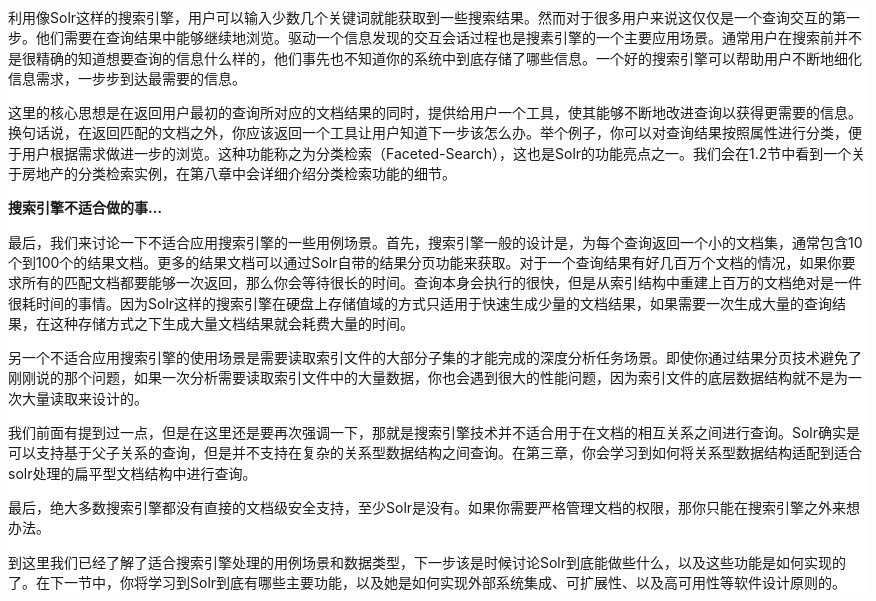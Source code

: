 利用像Solr这样的搜索引擎，用户可以输入少数几个关键词就能获取到一些搜索结果。然而对于很多用户来说这仅仅是一个查询交互的第一步。他们需要在查询结果中能够继续地浏览。驱动一个信息发现的交互会话过程也是搜素引擎的一个主要应用场景。通常用户在搜索前并不是很精确的知道想要查询的信息什么样的，他们事先也不知道你的系统中到底存储了哪些信息。一个好的搜索引擎可以帮助用户不断地细化信息需求，一步步到达最需要的信息。

这里的核心思想是在返回用户最初的查询所对应的文档结果的同时，提供给用户一个工具，使其能够不断地改进查询以获得更需要的信息。换句话说，在返回匹配的文档之外，你应该返回一个工具让用户知道下一步该怎么办。举个例子，你可以对查询结果按照属性进行分类，便于用户根据需求做进一步的浏览。这种功能称之为分类检索（Faceted-Search），这也是Solr的功能亮点之一。我们会在1.2节中看到一个关于房地产的分类检索实例，在第八章中会详细介绍分类检索功能的细节。

 

**搜索引擎不适合做的事…**

最后，我们来讨论一下不适合应用搜索引擎的一些用例场景。首先，搜索引擎一般的设计是，为每个查询返回一个小的文档集，通常包含10个到100个的结果文档。更多的结果文档可以通过Solr自带的结果分页功能来获取。对于一个查询结果有好几百万个文档的情况，如果你要求所有的匹配文档都要能够一次返回，那么你会等待很长的时间。查询本身会执行的很快，但是从索引结构中重建上百万的文档绝对是一件很耗时间的事情。因为Solr这样的搜索引擎在硬盘上存储值域的方式只适用于快速生成少量的文档结果，如果需要一次生成大量的查询结果，在这种存储方式之下生成大量文档结果就会耗费大量的时间。

另一个不适合应用搜索引擎的使用场景是需要读取索引文件的大部分子集的才能完成的深度分析任务场景。即使你通过结果分页技术避免了刚刚说的那个问题，如果一次分析需要读取索引文件中的大量数据，你也会遇到很大的性能问题，因为索引文件的底层数据结构就不是为一次大量读取来设计的。

我们前面有提到过一点，但是在这里还是要再次强调一下，那就是搜索引擎技术并不适合用于在文档的相互关系之间进行查询。Solr确实是可以支持基于父子关系的查询，但是并不支持在复杂的关系型数据结构之间查询。在第三章，你会学习到如何将关系型数据结构适配到适合solr处理的扁平型文档结构中进行查询。

最后，绝大多数搜索引擎都没有直接的文档级安全支持，至少Solr是没有。如果你需要严格管理文档的权限，那你只能在搜索引擎之外来想办法。

到这里我们已经了解了适合搜索引擎处理的用例场景和数据类型，下一步该是时候讨论Solr到底能做些什么，以及这些功能是如何实现的了。在下一节中，你将学习到Solr到底有哪些主要功能，以及她是如何实现外部系统集成、可扩展性、以及高可用性等软件设计原则的。